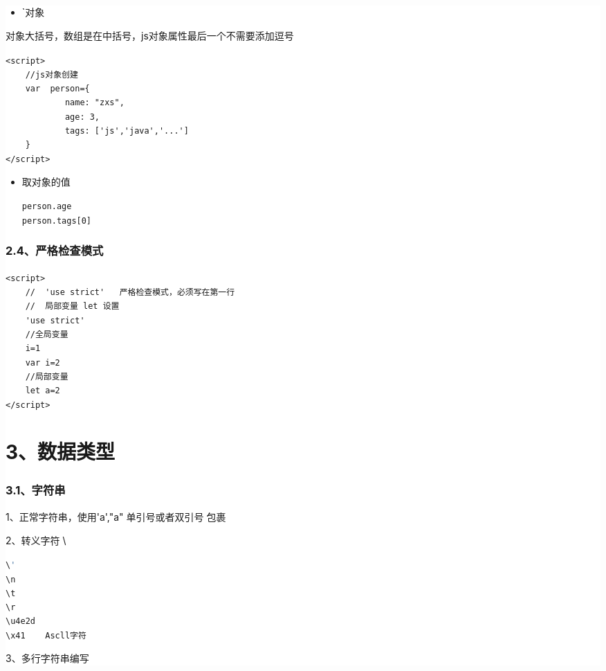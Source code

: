 - `对象

对象大括号，数组是在中括号，js对象属性最后一个不需要添加逗号

```
<script>
    //js对象创建
    var  person={
            name: "zxs",
            age: 3,
            tags: ['js','java','...']
    }
</script>
```

- 取对象的值

  ```
  person.age
  person.tags[0]
  ```

### 2.4、严格检查模式

```
<script>
    //  'use strict'   严格检查模式，必须写在第一行
    //  局部变量 let 设置
    'use strict'
    //全局变量
    i=1
    var i=2
    //局部变量
    let a=2
</script>
```

# 3、数据类型

### 3.1、字符串

1、正常字符串，使用'a',"a"  单引号或者双引号 包裹

2、转义字符 \   

```javascript
\'
\n
\t
\r
\u4e2d
\x41	Ascll字符
```

3、多行字符串编写

